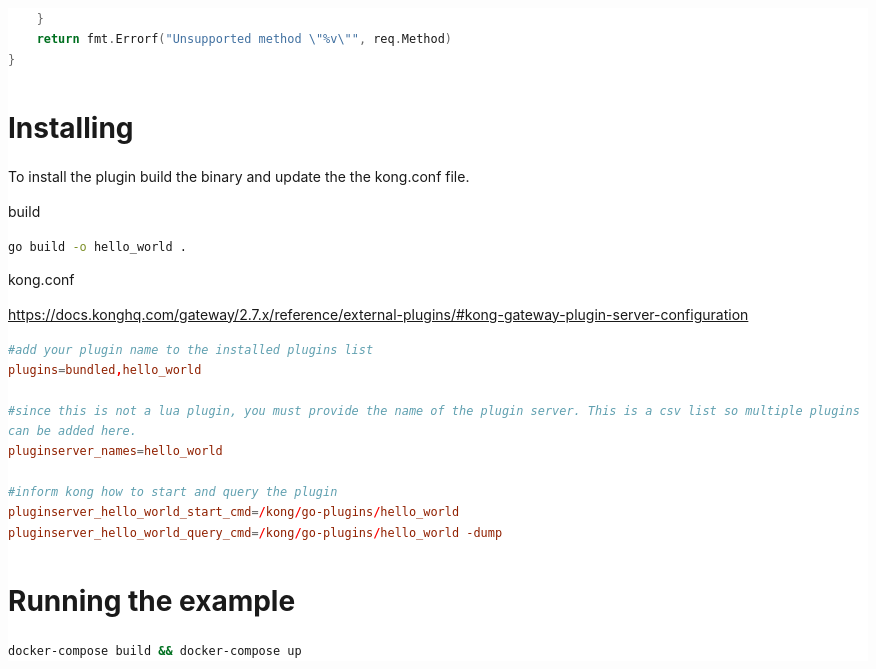 ```go
	}
	return fmt.Errorf("Unsupported method \"%v\"", req.Method)
}
```

# Installing

To install the plugin build the binary and update the the kong.conf file.

build

```sh
go build -o hello_world .
```

kong.conf

https://docs.konghq.com/gateway/2.7.x/reference/external-plugins/#kong-gateway-plugin-server-configuration

```conf
#add your plugin name to the installed plugins list
plugins=bundled,hello_world

#since this is not a lua plugin, you must provide the name of the plugin server. This is a csv list so multiple plugins can be added here.
pluginserver_names=hello_world

#inform kong how to start and query the plugin
pluginserver_hello_world_start_cmd=/kong/go-plugins/hello_world
pluginserver_hello_world_query_cmd=/kong/go-plugins/hello_world -dump
```

# Running the example

```sh
docker-compose build && docker-compose up
```
